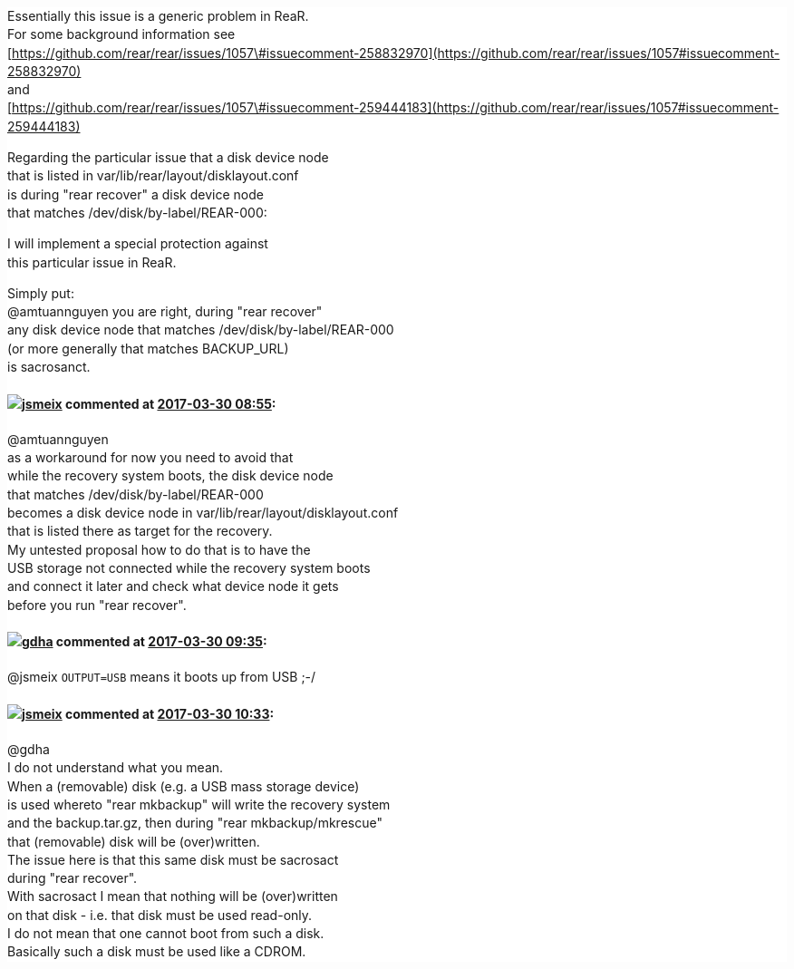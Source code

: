 Essentially this issue is a generic problem in ReaR.  
For some background information see  
[https://github.com/rear/rear/issues/1057\#issuecomment-258832970](https://github.com/rear/rear/issues/1057#issuecomment-258832970)  
and  
[https://github.com/rear/rear/issues/1057\#issuecomment-259444183](https://github.com/rear/rear/issues/1057#issuecomment-259444183)

Regarding the particular issue that a disk device node  
that is listed in var/lib/rear/layout/disklayout.conf  
is during "rear recover" a disk device node  
that matches /dev/disk/by-label/REAR-000:

I will implement a special protection against  
this particular issue in ReaR.

Simply put:  
@amtuannguyen you are right, during "rear recover"  
any disk device node that matches /dev/disk/by-label/REAR-000  
(or more generally that matches BACKUP\_URL)  
is sacrosanct.

#### <img src="https://avatars.githubusercontent.com/u/1788608?u=925fc54e2ce01551392622446ece427f51e2f0ce&v=4" width="50">[jsmeix](https://github.com/jsmeix) commented at [2017-03-30 08:55](https://github.com/rear/rear/issues/1271#issuecomment-290346440):

@amtuannguyen  
as a workaround for now you need to avoid that  
while the recovery system boots, the disk device node  
that matches /dev/disk/by-label/REAR-000  
becomes a disk device node in var/lib/rear/layout/disklayout.conf  
that is listed there as target for the recovery.  
My untested proposal how to do that is to have the  
USB storage not connected while the recovery system boots  
and connect it later and check what device node it gets  
before you run "rear recover".

#### <img src="https://avatars.githubusercontent.com/u/888633?u=cdaeb31efcc0048d3619651aa18dd4b76e636b21&v=4" width="50">[gdha](https://github.com/gdha) commented at [2017-03-30 09:35](https://github.com/rear/rear/issues/1271#issuecomment-290356261):

@jsmeix `OUTPUT=USB` means it boots up from USB ;-/

#### <img src="https://avatars.githubusercontent.com/u/1788608?u=925fc54e2ce01551392622446ece427f51e2f0ce&v=4" width="50">[jsmeix](https://github.com/jsmeix) commented at [2017-03-30 10:33](https://github.com/rear/rear/issues/1271#issuecomment-290371467):

@gdha  
I do not understand what you mean.  
When a (removable) disk (e.g. a USB mass storage device)  
is used whereto "rear mkbackup" will write the recovery system  
and the backup.tar.gz, then during "rear mkbackup/mkrescue"  
that (removable) disk will be (over)written.  
The issue here is that this same disk must be sacrosact  
during "rear recover".  
With sacrosact I mean that nothing will be (over)written  
on that disk - i.e. that disk must be used read-only.  
I do not mean that one cannot boot from such a disk.  
Basically such a disk must be used like a CDROM.
